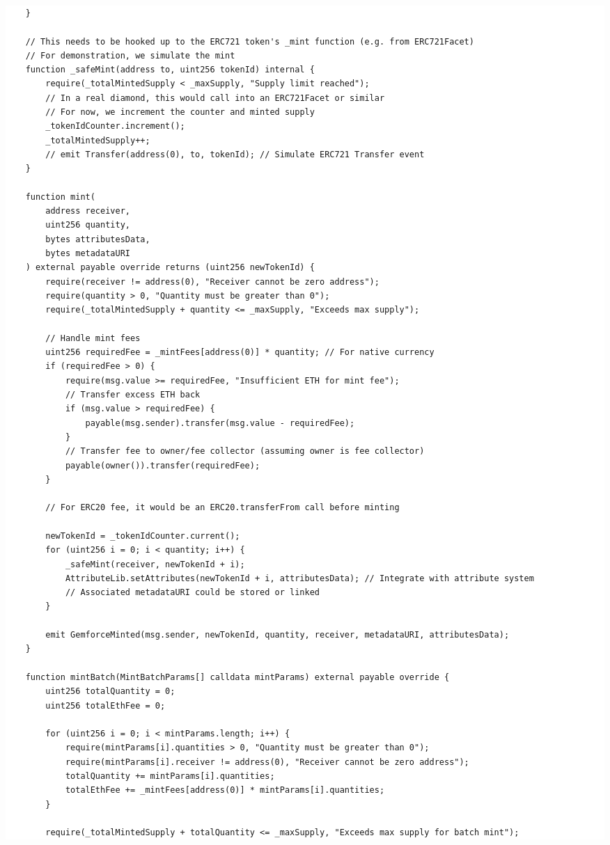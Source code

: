 ```solidity
    }

    // This needs to be hooked up to the ERC721 token's _mint function (e.g. from ERC721Facet)
    // For demonstration, we simulate the mint
    function _safeMint(address to, uint256 tokenId) internal {
        require(_totalMintedSupply < _maxSupply, "Supply limit reached");
        // In a real diamond, this would call into an ERC721Facet or similar
        // For now, we increment the counter and minted supply
        _tokenIdCounter.increment();
        _totalMintedSupply++;
        // emit Transfer(address(0), to, tokenId); // Simulate ERC721 Transfer event
    }

    function mint(
        address receiver,
        uint256 quantity,
        bytes attributesData,
        bytes metadataURI
    ) external payable override returns (uint256 newTokenId) {
        require(receiver != address(0), "Receiver cannot be zero address");
        require(quantity > 0, "Quantity must be greater than 0");
        require(_totalMintedSupply + quantity <= _maxSupply, "Exceeds max supply");

        // Handle mint fees
        uint256 requiredFee = _mintFees[address(0)] * quantity; // For native currency
        if (requiredFee > 0) {
            require(msg.value >= requiredFee, "Insufficient ETH for mint fee");
            // Transfer excess ETH back
            if (msg.value > requiredFee) {
                payable(msg.sender).transfer(msg.value - requiredFee);
            }
            // Transfer fee to owner/fee collector (assuming owner is fee collector)
            payable(owner()).transfer(requiredFee);
        }

        // For ERC20 fee, it would be an ERC20.transferFrom call before minting

        newTokenId = _tokenIdCounter.current();
        for (uint256 i = 0; i < quantity; i++) {
            _safeMint(receiver, newTokenId + i);
            AttributeLib.setAttributes(newTokenId + i, attributesData); // Integrate with attribute system
            // Associated metadataURI could be stored or linked
        }

        emit GemforceMinted(msg.sender, newTokenId, quantity, receiver, metadataURI, attributesData);
    }

    function mintBatch(MintBatchParams[] calldata mintParams) external payable override {
        uint256 totalQuantity = 0;
        uint256 totalEthFee = 0;

        for (uint256 i = 0; i < mintParams.length; i++) {
            require(mintParams[i].quantities > 0, "Quantity must be greater than 0");
            require(mintParams[i].receiver != address(0), "Receiver cannot be zero address");
            totalQuantity += mintParams[i].quantities;
            totalEthFee += _mintFees[address(0)] * mintParams[i].quantities;
        }

        require(_totalMintedSupply + totalQuantity <= _maxSupply, "Exceeds max supply for batch mint");

```